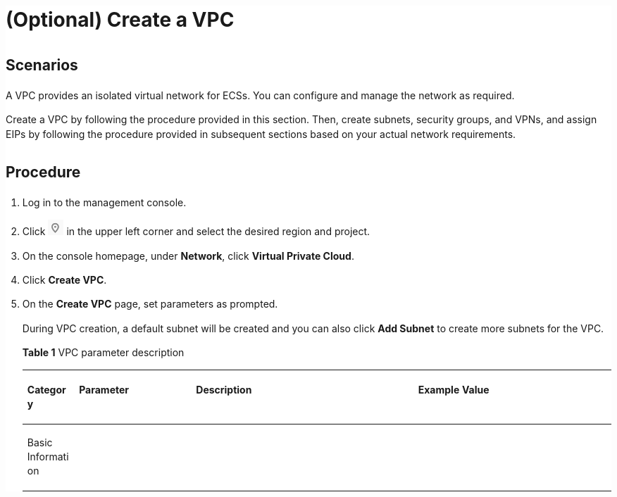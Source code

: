 # \(Optional\) Create a VPC<a name="us_topic_0055391336"></a>

## Scenarios<a name="en-us_topic_0118499007_en-us_topic_0118498861_s128d115360ea47fdb6bcf5e34f3bb4b3"></a>

A VPC provides an isolated virtual network for ECSs. You can configure and manage the network as required.

Create a VPC by following the procedure provided in this section. Then, create subnets, security groups, and VPNs, and assign EIPs by following the procedure provided in subsequent sections based on your actual network requirements.

## Procedure<a name="en-us_topic_0118499007_en-us_topic_0118498861_sce05194b892247b48bcfab89b255ba06"></a>

1.  Log in to the management console.
2.  Click  ![](figures/icon-region.png)  in the upper left corner and select the desired region and project.
3.  On the console homepage, under  **Network**, click  **Virtual Private Cloud**.
4.  Click  **Create VPC**.
5.  On the  **Create VPC**  page, set parameters as prompted.

    During VPC creation, a default subnet will be created and you can also click  **Add Subnet**  to create more subnets for the VPC.

    **Table  1**  VPC parameter description

    <a name="en-us_topic_0118499007_en-us_topic_0118498861_table1168883712472"></a>
    <table><thead align="left"><tr id="en-us_topic_0118499007_en-us_topic_0118498861_row17700537104713"><th class="cellrowborder" valign="top" width="8.780000000000001%" id="mcps1.2.5.1.1"><p id="en-us_topic_0118499007_en-us_topic_0118498861_p3444547103715"><a name="en-us_topic_0118499007_en-us_topic_0118498861_p3444547103715"></a><a name="en-us_topic_0118499007_en-us_topic_0118498861_p3444547103715"></a>Category</p>
    </th>
    <th class="cellrowborder" valign="top" width="19.86%" id="mcps1.2.5.1.2"><p id="en-us_topic_0118499007_en-us_topic_0118498861_p17713173714472"><a name="en-us_topic_0118499007_en-us_topic_0118498861_p17713173714472"></a><a name="en-us_topic_0118499007_en-us_topic_0118498861_p17713173714472"></a><strong id="b1236708970"><a name="b1236708970"></a><a name="b1236708970"></a>Parameter</strong></p>
    </th>
    <th class="cellrowborder" valign="top" width="37.730000000000004%" id="mcps1.2.5.1.3"><p id="en-us_topic_0118499007_en-us_topic_0118498861_p157202037194711"><a name="en-us_topic_0118499007_en-us_topic_0118498861_p157202037194711"></a><a name="en-us_topic_0118499007_en-us_topic_0118498861_p157202037194711"></a><strong id="b1493070554"><a name="b1493070554"></a><a name="b1493070554"></a>Description</strong></p>
    </th>
    <th class="cellrowborder" valign="top" width="33.629999999999995%" id="mcps1.2.5.1.4"><p id="en-us_topic_0118499007_en-us_topic_0118498861_p97241237164712"><a name="en-us_topic_0118499007_en-us_topic_0118498861_p97241237164712"></a><a name="en-us_topic_0118499007_en-us_topic_0118498861_p97241237164712"></a><strong id="b39326155"><a name="b39326155"></a><a name="b39326155"></a>Example Value</strong></p>
    </th>
    </tr>
    </thead>
    <tbody><tr id="en-us_topic_0118499007_en-us_topic_0118498861_row17320372477"><td class="cellrowborder" valign="top" width="8.780000000000001%" headers="mcps1.2.5.1.1 "><p id="en-us_topic_0118499007_en-us_topic_0118498861_p24440476373"><a name="en-us_topic_0118499007_en-us_topic_0118498861_p24440476373"></a><a name="en-us_topic_0118499007_en-us_topic_0118498861_p24440476373"></a>Basic Information</p>
    </td>